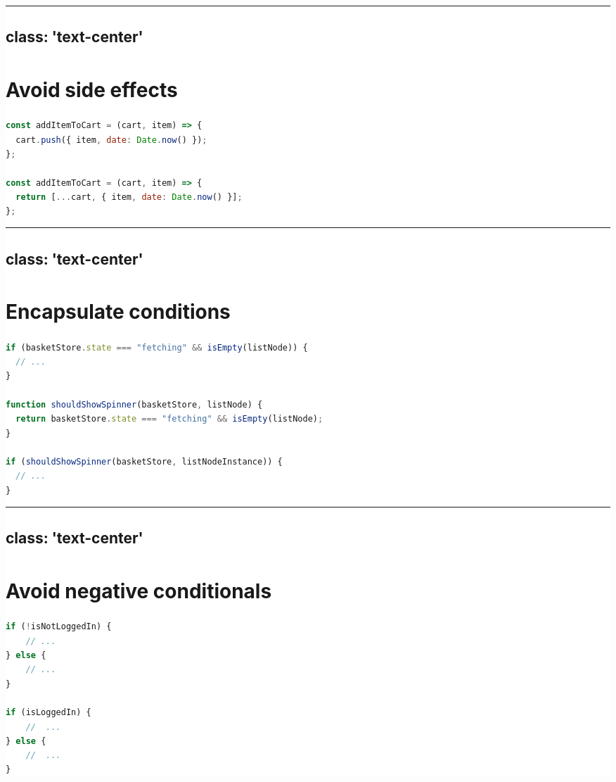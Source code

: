 



---
class: 'text-center'
---

# Avoid side effects

```javascript {1-3|5-7}
const addItemToCart = (cart, item) => {
  cart.push({ item, date: Date.now() });
};

const addItemToCart = (cart, item) => {
  return [...cart, { item, date: Date.now() }];
};
```



---
class: 'text-center'
---

# Encapsulate conditions 

```javascript {1-3|5-11}
if (basketStore.state === "fetching" && isEmpty(listNode)) {
  // ...
}

function shouldShowSpinner(basketStore, listNode) {
  return basketStore.state === "fetching" && isEmpty(listNode);
}

if (shouldShowSpinner(basketStore, listNodeInstance)) {
  // ...
}
```



---
class: 'text-center'
---

# Avoid negative conditionals

```javascript {1-5|7-11}
if (!isNotLoggedIn) {
    // ...
} else {
    // ...
}

if (isLoggedIn) {
    //  ...
} else {
    //  ...
}
```

